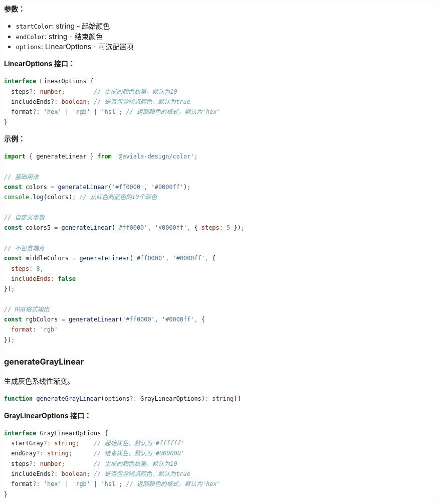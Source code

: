 **参数：**
- `startColor`: string - 起始颜色
- `endColor`: string - 结束颜色
- `options`: LinearOptions - 可选配置项

**LinearOptions 接口：**
```typescript
interface LinearOptions {
  steps?: number;        // 生成的颜色数量，默认为10
  includeEnds?: boolean; // 是否包含端点颜色，默认为true
  format?: 'hex' | 'rgb' | 'hsl'; // 返回颜色的格式，默认为'hex'
}
```

**示例：**
```javascript
import { generateLinear } from '@aviala-design/color';

// 基础用法
const colors = generateLinear('#ff0000', '#0000ff');
console.log(colors); // 从红色到蓝色的10个颜色

// 自定义步数
const colors5 = generateLinear('#ff0000', '#0000ff', { steps: 5 });

// 不包含端点
const middleColors = generateLinear('#ff0000', '#0000ff', {
  steps: 8,
  includeEnds: false
});

// RGB格式输出
const rgbColors = generateLinear('#ff0000', '#0000ff', {
  format: 'rgb'
});
```

### generateGrayLinear

生成灰色系线性渐变。

```typescript
function generateGrayLinear(options?: GrayLinearOptions): string[]
```

**GrayLinearOptions 接口：**
```typescript
interface GrayLinearOptions {
  startGray?: string;    // 起始灰色，默认为'#ffffff'
  endGray?: string;      // 结束灰色，默认为'#000000'
  steps?: number;        // 生成的颜色数量，默认为10
  includeEnds?: boolean; // 是否包含端点颜色，默认为true
  format?: 'hex' | 'rgb' | 'hsl'; // 返回颜色的格式，默认为'hex'
}
```
